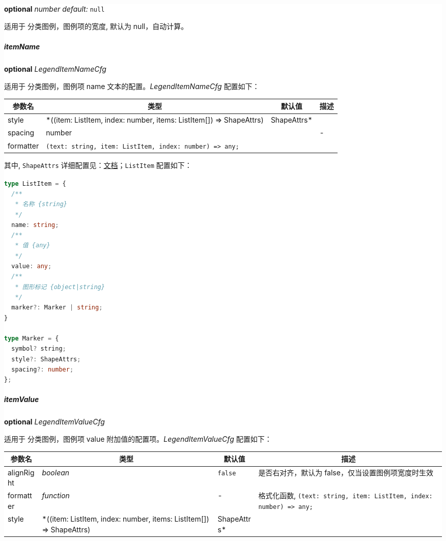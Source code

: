 <description>**optional** *number* *default:* `null`</description>

适用于 <tag color="green" text="分类图例">分类图例</tag>，图例项的宽度, 默认为 null，自动计算。

##### itemName

<description>**optional** *LegendItemNameCfg* </description>

适用于 <tag color="green" text="分类图例">分类图例</tag>，图例项 name 文本的配置。*LegendItemNameCfg* 配置如下：

| 参数名    | 类型       | 默认值  | 描述                                                                |
| --------- | ---------- | ------- | ------------------------------------------------------------------- |
| style     | *((item: ListItem, index: number, items: ListItem\[]) => ShapeAttrs) | ShapeAttrs*             |          | -      | 文本样式配置项                   |
| spacing   | number                                                  |          | -      | 图例项 marker 同后面 name 的间距 |
| formatter | `(text: string, item: ListItem, index: number) => any;` |          |        | 格式化函数                       |

其中, `ShapeAttrs` 详细配置见：[文档](/zh/docs/api/shape/shape-attrs)；`ListItem` 配置如下：

```ts
type ListItem = {
  /**
   * 名称 {string}
   */
  name: string;
  /**
   * 值 {any}
   */
  value: any;
  /**
   * 图形标记 {object|string}
   */
  marker?: Marker | string;
}

type Marker = {
  symbol? string;
  style?: ShapeAttrs;
  spacing?: number;
};
```

##### itemValue

<description>**optional** *LegendItemValueCfg* </description>

适用于 <tag color="green" text="分类图例">分类图例</tag>，图例项 value 附加值的配置项。*LegendItemValueCfg* 配置如下：

| 参数名     | 类型       | 默认值  | 描述                                                                |
| ---------- | ---------- | ------- | ------------------------------------------------------------------- |
| alignRight | *boolean*  | `false` | 是否右对齐，默认为 false，仅当设置图例项宽度时生效                  |
| formatter  | *function* | -       | 格式化函数, `(text: string, item: ListItem, index: number) => any;` |
| style     | *((item: ListItem, index: number, items: ListItem\[]) => ShapeAttrs) | ShapeAttrs*             |          | -      | 文本样式配置项                   |
